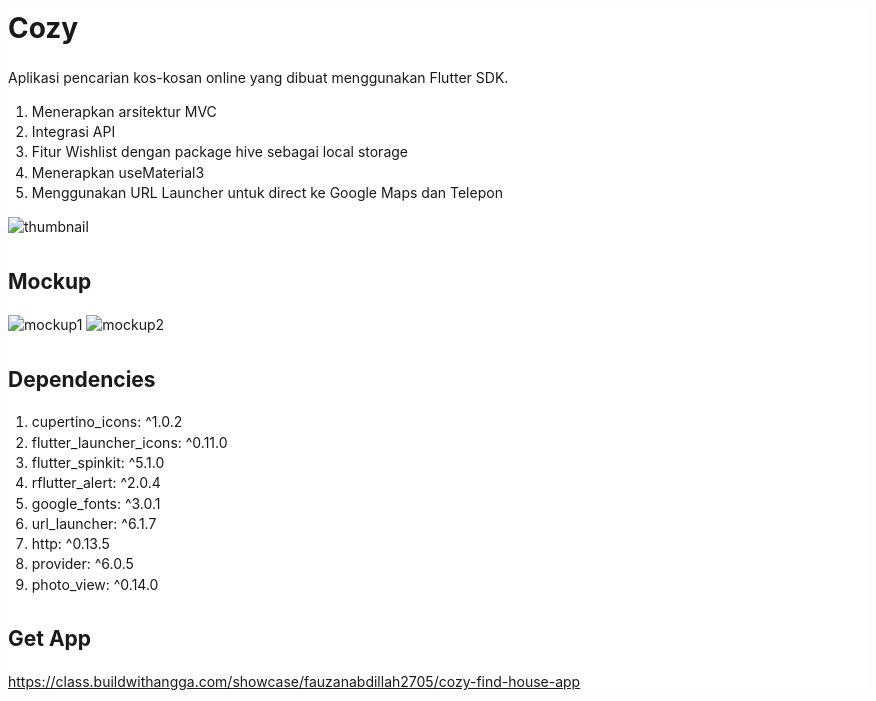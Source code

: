 # Cozy

Aplikasi pencarian kos-kosan online yang dibuat menggunakan Flutter SDK.
1. Menerapkan arsitektur MVC
2. Integrasi API
3. Fitur Wishlist dengan package hive sebagai local storage
4. Menerapkan useMaterial3
5. Menggunakan URL Launcher untuk direct ke Google Maps dan Telepon

![thumbnail](https://user-images.githubusercontent.com/74108522/213167427-3fc45edd-3266-409e-b072-a052e8816838.jpg)

## Mockup

<img width="2160" alt="mockup1" src="https://user-images.githubusercontent.com/74108522/213167397-e0ddb701-bd94-47c9-b6b5-a3fd52c8ef7f.png">
<img width="1440" alt="mockup2" src="https://user-images.githubusercontent.com/74108522/213167419-22ad7e15-ebf0-466f-adf0-3faa223f1858.png">

## Dependencies

1.	cupertino_icons: ^1.0.2
2.	flutter_launcher_icons: ^0.11.0  
3.	flutter_spinkit: ^5.1.0
4.	rflutter_alert: ^2.0.4
5.	google_fonts: ^3.0.1
6.	url_launcher: ^6.1.7
7.	http: ^0.13.5
8.	provider: ^6.0.5
9.	photo_view: ^0.14.0

## Get App

https://class.buildwithangga.com/showcase/fauzanabdillah2705/cozy-find-house-app
